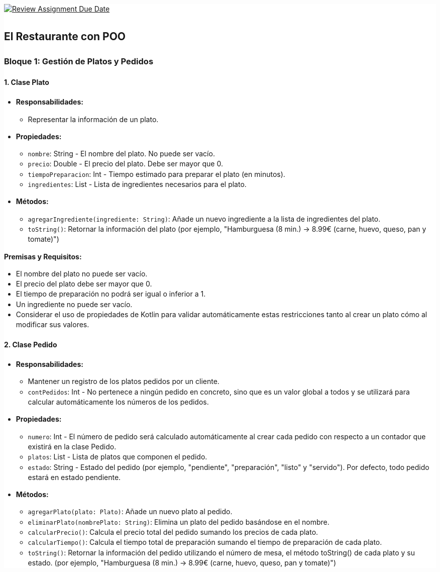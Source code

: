 [![Review Assignment Due Date](https://classroom.github.com/assets/deadline-readme-button-24ddc0f5d75046c5622901739e7c5dd533143b0c8e959d652212380cedb1ea36.svg)](https://classroom.github.com/a/eRdVeHAa)
## El Restaurante con POO

### Bloque 1: Gestión de Platos y Pedidos

#### 1. Clase Plato
- **Responsabilidades:**
  - Representar la información de un plato.

- **Propiedades:**
  - `nombre`: String - El nombre del plato. No puede ser vacío.
  - `precio`: Double - El precio del plato. Debe ser mayor que 0.
  - `tiempoPreparacion`: Int - Tiempo estimado para preparar el plato (en minutos).
  - `ingredientes`: List<String> - Lista de ingredientes necesarios para el plato.

- **Métodos:**
  - `agregarIngrediente(ingrediente: String)`: Añade un nuevo ingrediente a la lista de ingredientes del plato.
  - `toString()`: Retornar la información del plato (por ejemplo, "Hamburguesa (8 min.) -> 8.99€ (carne, huevo, queso, pan y tomate)")

**Premisas y Requisitos:**
- El nombre del plato no puede ser vacío.
- El precio del plato debe ser mayor que 0.
- El tiempo de preparación no podrá ser igual o inferior a 1.
- Un ingrediente no puede ser vacío.
- Considerar el uso de propiedades de Kotlin para validar automáticamente estas restricciones tanto al crear un plato cómo al modificar sus valores.

#### 2. Clase Pedido
- **Responsabilidades:**
  - Mantener un registro de los platos pedidos por un cliente.
  - `contPedidos`: Int - No pertenece a ningún pedido en concreto, sino que es un valor global a todos y se utilizará para calcular automáticamente los números de los pedidos.

- **Propiedades:**
  - `numero`: Int - El número de pedido será calculado automáticamente al crear cada pedido con respecto a un contador que existirá en la clase Pedido.
  - `platos`: List<Plato> - Lista de platos que componen el pedido.
  - `estado`: String - Estado del pedido (por ejemplo, "pendiente", "preparación", "listo" y "servido"). Por defecto, todo pedido estará en estado pendiente.

- **Métodos:**
  - `agregarPlato(plato: Plato)`: Añade un nuevo plato al pedido.
  - `eliminarPlato(nombrePlato: String)`: Elimina un plato del pedido basándose en el nombre.
  - `calcularPrecio()`: Calcula el precio total del pedido sumando los precios de cada plato.
  - `calcularTiempo()`: Calcula el tiempo total de preparación sumando el tiempo de preparación de cada plato.
  - `toString()`: Retornar la información del pedido utilizando el número de mesa, el método toString() de cada plato y su estado. (por ejemplo, "Hamburguesa (8 min.) -> 8.99€ (carne, huevo, queso, pan y tomate)")
